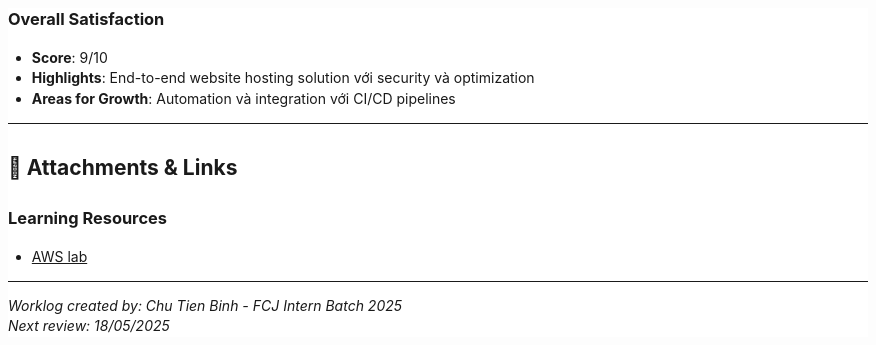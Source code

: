 ### Overall Satisfaction
- **Score**: 9/10
- **Highlights**: End-to-end website hosting solution với security và optimization
- **Areas for Growth**: Automation và integration với CI/CD pipelines

---
## 📎 Attachments & Links

### Learning Resources
- [ AWS lab](https://000005.awsstudygroup.com/vi/)

---

*Worklog created by: Chu Tien Binh - FCJ Intern Batch 2025*  
*Next review: 18/05/2025*
